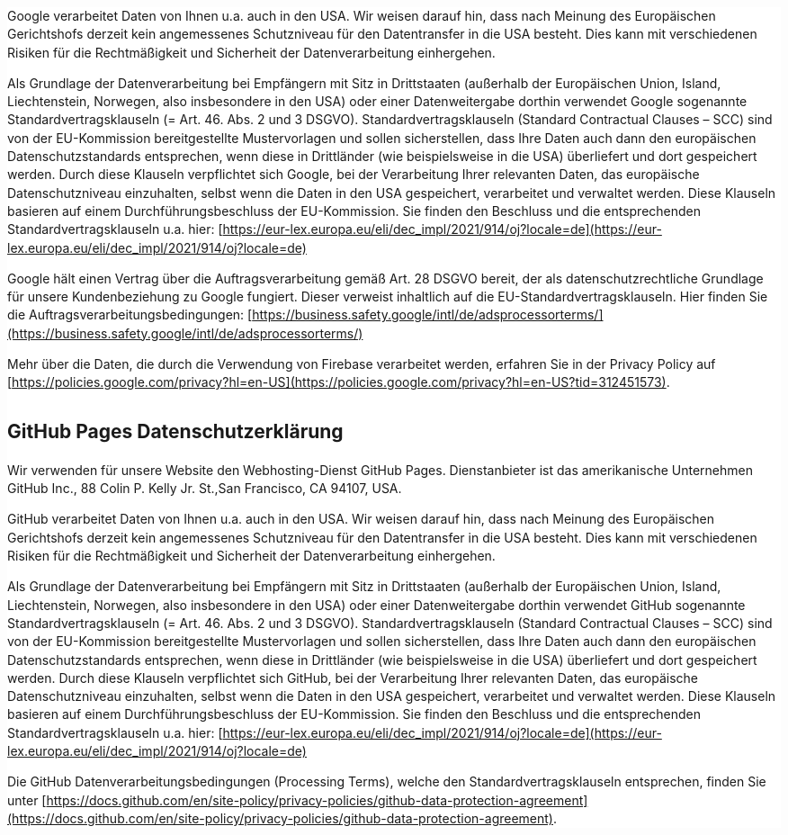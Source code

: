 Google verarbeitet Daten von Ihnen u.a. auch in den USA. Wir weisen darauf hin, dass nach Meinung des Europäischen Gerichtshofs derzeit kein angemessenes Schutzniveau für den Datentransfer in die USA besteht. Dies kann mit verschiedenen Risiken für die Rechtmäßigkeit und Sicherheit der Datenverarbeitung einhergehen.

Als Grundlage der Datenverarbeitung bei Empfängern mit Sitz in Drittstaaten (außerhalb der Europäischen Union, Island, Liechtenstein, Norwegen, also insbesondere in den USA) oder einer Datenweitergabe dorthin verwendet Google sogenannte Standardvertragsklauseln (= Art. 46\. Abs. 2 und 3 DSGVO). Standardvertragsklauseln (Standard Contractual Clauses – SCC) sind von der EU-Kommission bereitgestellte Mustervorlagen und sollen sicherstellen, dass Ihre Daten auch dann den europäischen Datenschutzstandards entsprechen, wenn diese in Drittländer (wie beispielsweise in die USA) überliefert und dort gespeichert werden. Durch diese Klauseln verpflichtet sich Google, bei der Verarbeitung Ihrer relevanten Daten, das europäische Datenschutzniveau einzuhalten, selbst wenn die Daten in den USA gespeichert, verarbeitet und verwaltet werden. Diese Klauseln basieren auf einem Durchführungsbeschluss der EU-Kommission. Sie finden den Beschluss und die entsprechenden Standardvertragsklauseln u.a. hier: [https://eur-lex.europa.eu/eli/dec_impl/2021/914/oj?locale=de](https://eur-lex.europa.eu/eli/dec_impl/2021/914/oj?locale=de)

Google hält einen Vertrag über die Auftragsverarbeitung gemäß Art. 28 DSGVO bereit, der als datenschutzrechtliche Grundlage für unsere Kundenbeziehung zu Google fungiert. Dieser verweist inhaltlich auf die EU-Standardvertragsklauseln. Hier finden Sie die Auftragsverarbeitungsbedingungen: [https://business.safety.google/intl/de/adsprocessorterms/](https://business.safety.google/intl/de/adsprocessorterms/)

Mehr über die Daten, die durch die Verwendung von Firebase verarbeitet werden, erfahren Sie in der Privacy Policy auf [https://policies.google.com/privacy?hl=en-US](https://policies.google.com/privacy?hl=en-US?tid=312451573).

## GitHub Pages Datenschutzerklärung

Wir verwenden für unsere Website den Webhosting-Dienst GitHub Pages. Dienstanbieter ist das amerikanische Unternehmen GitHub Inc., 88 Colin P. Kelly Jr. St.,San Francisco, CA 94107, USA.

GitHub verarbeitet Daten von Ihnen u.a. auch in den USA. Wir weisen darauf hin, dass nach Meinung des Europäischen Gerichtshofs derzeit kein angemessenes Schutzniveau für den Datentransfer in die USA besteht. Dies kann mit verschiedenen Risiken für die Rechtmäßigkeit und Sicherheit der Datenverarbeitung einhergehen.

Als Grundlage der Datenverarbeitung bei Empfängern mit Sitz in Drittstaaten (außerhalb der Europäischen Union, Island, Liechtenstein, Norwegen, also insbesondere in den USA) oder einer Datenweitergabe dorthin verwendet GitHub sogenannte Standardvertragsklauseln (= Art. 46\. Abs. 2 und 3 DSGVO). Standardvertragsklauseln (Standard Contractual Clauses – SCC) sind von der EU-Kommission bereitgestellte Mustervorlagen und sollen sicherstellen, dass Ihre Daten auch dann den europäischen Datenschutzstandards entsprechen, wenn diese in Drittländer (wie beispielsweise in die USA) überliefert und dort gespeichert werden. Durch diese Klauseln verpflichtet sich GitHub, bei der Verarbeitung Ihrer relevanten Daten, das europäische Datenschutzniveau einzuhalten, selbst wenn die Daten in den USA gespeichert, verarbeitet und verwaltet werden. Diese Klauseln basieren auf einem Durchführungsbeschluss der EU-Kommission. Sie finden den Beschluss und die entsprechenden Standardvertragsklauseln u.a. hier: [https://eur-lex.europa.eu/eli/dec_impl/2021/914/oj?locale=de](https://eur-lex.europa.eu/eli/dec_impl/2021/914/oj?locale=de)

Die GitHub Datenverarbeitungsbedingungen (Processing Terms), welche den Standardvertragsklauseln entsprechen, finden Sie unter [https://docs.github.com/en/site-policy/privacy-policies/github-data-protection-agreement](https://docs.github.com/en/site-policy/privacy-policies/github-data-protection-agreement).
